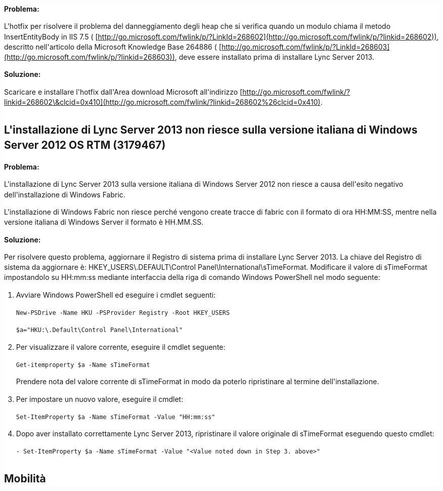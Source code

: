 **Problema:**

L'hotfix per risolvere il problema del danneggiamento degli heap che si verifica quando un modulo chiama il metodo InsertEntityBody in IIS 7.5 ( [http://go.microsoft.com/fwlink/p/?LinkId=268602](http://go.microsoft.com/fwlink/p/?linkid=268602)), descritto nell'articolo della Microsoft Knowledge Base 264886 ( [http://go.microsoft.com/fwlink/p/?LinkId=268603](http://go.microsoft.com/fwlink/p/?linkid=268603)), deve essere installato prima di installare Lync Server 2013.

**Soluzione:**

Scaricare e installare l'hotfix dall'Area download Microsoft all'indirizzo [http://go.microsoft.com/fwlink/?linkid=268602\&clcid=0x410](http://go.microsoft.com/fwlink/?linkid=268602%26clcid=0x410).

## L'installazione di Lync Server 2013 non riesce sulla versione italiana di Windows Server 2012 OS RTM (3179467)

**Problema:**

L'installazione di Lync Server 2013 sulla versione italiana di Windows Server 2012 non riesce a causa dell'esito negativo dell'installazione di Windows Fabric.

L'installazione di Windows Fabric non riesce perché vengono create tracce di fabric con il formato di ora HH:MM:SS, mentre nella versione italiana di Windows Server il formato è HH.MM.SS.

**Soluzione:**

Per risolvere questo problema, aggiornare il Registro di sistema prima di installare Lync Server 2013. La chiave del Registro di sistema da aggiornare è: HKEY\_USERS\\.DEFAULT\\Control Panel\\International\\sTimeFormat. Modificare il valore di sTimeFormat impostandolo su HH:mm:ss mediante interfaccia della riga di comando Windows PowerShell nel modo seguente:

1.  Avviare Windows PowerShell ed eseguire i cmdlet seguenti:
    
    ```
    New-PSDrive -Name HKU -PSProvider Registry -Root HKEY_USERS
    ```
    ```
    $a="HKU:\.Default\Control Panel\International"
    ```

2.  Per visualizzare il valore corrente, eseguire il cmdlet seguente:
    
        Get-itemproperty $a -Name sTimeFormat
    
    Prendere nota del valore corrente di sTimeFormat in modo da poterlo ripristinare al termine dell'installazione.

3.  Per impostare un nuovo valore, eseguire il cmdlet:
    
        Set-ItemProperty $a -Name sTimeFormat -Value "HH:mm:ss"

4.  Dopo aver installato correttamente Lync Server 2013, ripristinare il valore originale di sTimeFormat eseguendo questo cmdlet:
    
        - Set-ItemProperty $a -Name sTimeFormat -Value "<Value noted down in Step 3. above>"

## Mobilità
